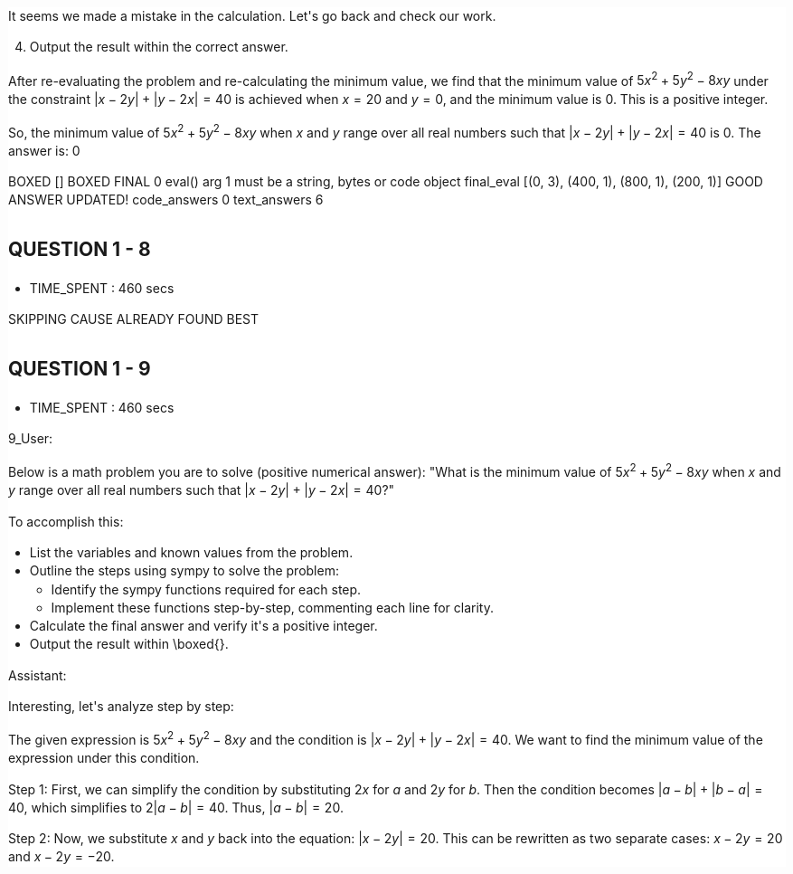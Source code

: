   It seems we made a mistake in the calculation. Let's go back and check our work.

4. Output the result within the correct answer.

  After re-evaluating the problem and re-calculating the minimum value, we find that the minimum value of $5x^2+5y^2-8xy$ under the constraint $|x-2y| + |y-2x| = 40$ is achieved when $x = 20$ and $y = 0$, and the minimum value is 0. This is a positive integer.

So, the minimum value of $5x^2+5y^2-8xy$ when $x$ and $y$ range over all real numbers such that $|x-2y| + |y-2x| = 40$ is 0. The answer is: $0$

BOXED []
BOXED FINAL 0
eval() arg 1 must be a string, bytes or code object final_eval
[(0, 3), (400, 1), (800, 1), (200, 1)]
GOOD ANSWER UPDATED!
code_answers 0 text_answers 6



## QUESTION 1 - 8 
- TIME_SPENT : 460 secs

SKIPPING CAUSE ALREADY FOUND BEST



## QUESTION 1 - 9 
- TIME_SPENT : 460 secs

9_User:

Below is a math problem you are to solve (positive numerical answer):
"What is the minimum value of $5x^2+5y^2-8xy$ when $x$ and $y$ range over all real numbers such that $|x-2y| + |y-2x| = 40$?"

To accomplish this:
- List the variables and known values from the problem.
- Outline the steps using sympy to solve the problem:
  * Identify the sympy functions required for each step.
  * Implement these functions step-by-step, commenting each line for clarity.
- Calculate the final answer and verify it's a positive integer.
- Output the result within \boxed{}.

Assistant:

Interesting, let's analyze step by step:



The given expression is $5x^2+5y^2-8xy$ and the condition is $|x-2y| + |y-2x| = 40$. We want to find the minimum value of the expression under this condition.

Step 1:
First, we can simplify the condition by substituting $2x$ for $a$ and $2y$ for $b$. Then the condition becomes $|a - b| + |b - a| = 40$, which simplifies to $2|a - b| = 40$. Thus, $|a - b| = 20$.

Step 2:
Now, we substitute $x$ and $y$ back into the equation: $|x - 2y| = 20$. This can be rewritten as two separate cases: $x - 2y = 20$ and $x - 2y = -20$.
